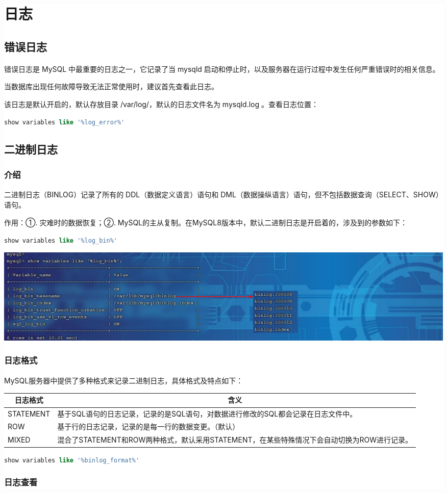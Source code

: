 # 日志

## 错误日志

错误日志是 MySQL 中最重要的日志之一，它记录了当 mysqld 启动和停止时，以及服务器在运行过程中发生任何严重错误时的相关信息。

当数据库出现任何故障导致无法正常使用时，建议首先查看此日志。

该日志是默认开启的，默认存放目录 /var/log/，默认的日志文件名为 mysqld.log 。查看日志位置：

```sql
show variables like '%log_error%'
```

## 二进制日志

### 介绍

二进制日志（BINLOG）记录了所有的 DDL（数据定义语言）语句和 DML（数据操纵语言）语句，但不包括数据查询（SELECT、SHOW）语句。

作用：①. 灾难时的数据恢复；②. MySQL的主从复制。在MySQL8版本中，默认二进制日志是开启着的，涉及到的参数如下：

```sql
show variables like '%log_bin%'
```

![](./mysql-images/62.png)

### 日志格式

MySQL服务器中提供了多种格式来记录二进制日志，具体格式及特点如下：

| 日志格式  | 含义                                                         |
| --------- | ------------------------------------------------------------ |
| STATEMENT | 基于SQL语句的日志记录，记录的是SQL语句，对数据进行修改的SQL都会记录在日志文件中。 |
| ROW       | 基于行的日志记录，记录的是每一行的数据变更。（默认）         |
| MIXED     | 混合了STATEMENT和ROW两种格式，默认采用STATEMENT，在某些特殊情况下会自动切换为ROW进行记录。 |

```sql
show variables like '%binlog_format%'
```

### 日志查看
